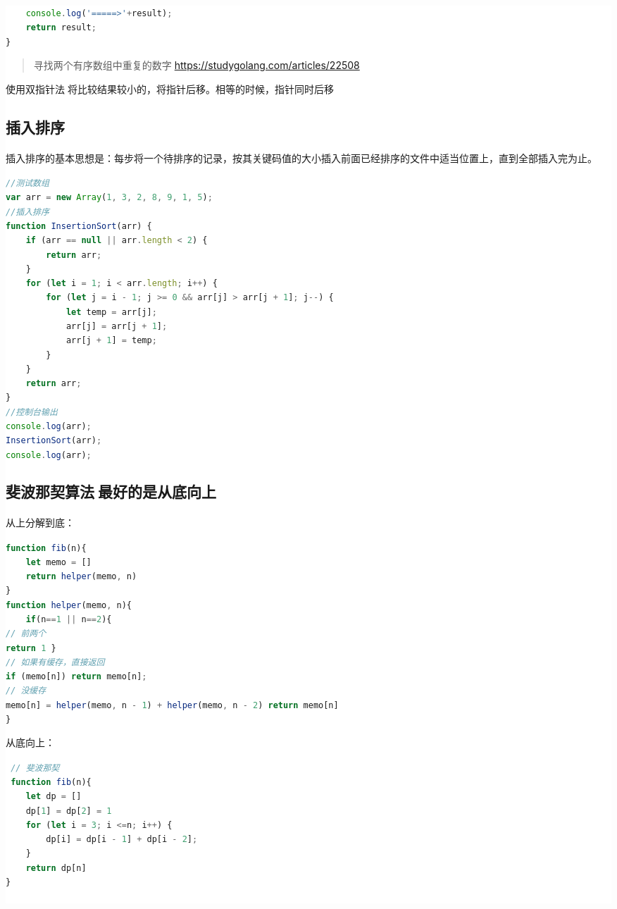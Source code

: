 ```js
    console.log('=====>'+result);
    return result;
}
```

> 寻找两个有序数组中重复的数字
https://studygolang.com/articles/22508

使用双指针法 将比较结果较小的，将指针后移。相等的时候，指针同时后移

## 插入排序
插入排序的基本思想是：每步将一个待排序的记录，按其关键码值的大小插入前面已经排序的文件中适当位置上，直到全部插入完为止。
```js
//测试数组
var arr = new Array(1, 3, 2, 8, 9, 1, 5);
//插入排序
function InsertionSort(arr) {
    if (arr == null || arr.length < 2) {
        return arr;
    }
    for (let i = 1; i < arr.length; i++) {
        for (let j = i - 1; j >= 0 && arr[j] > arr[j + 1]; j--) {
            let temp = arr[j];
            arr[j] = arr[j + 1];
            arr[j + 1] = temp;
        }
    }
    return arr;
}
//控制台输出
console.log(arr);
InsertionSort(arr);
console.log(arr);
```

## 斐波那契算法 最好的是从底向上
从上分解到底：
```js 
function fib(n){
    let memo = []
    return helper(memo, n)
}
function helper(memo, n){
    if(n==1 || n==2){
// 前两个
return 1 }
// 如果有缓存，直接返回
if (memo[n]) return memo[n];
// 没缓存
memo[n] = helper(memo, n - 1) + helper(memo, n - 2) return memo[n]
}
```
从底向上：
```js
 // 斐波那契 
 function fib(n){
    let dp = []
    dp[1] = dp[2] = 1
    for (let i = 3; i <=n; i++) {
        dp[i] = dp[i - 1] + dp[i - 2];
    }
    return dp[n]
}
 
```